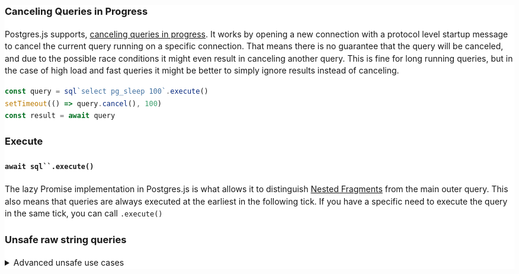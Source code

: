 ### Canceling Queries in Progress

Postgres.js supports, [canceling queries in progress](https://www.postgresql.org/docs/7.1/protocol-protocol.html#AEN39000). It works by opening a new connection with a protocol level startup message to cancel the current query running on a specific connection. That means there is no guarantee that the query will be canceled, and due to the possible race conditions it might even result in canceling another query. This is fine for long running queries, but in the case of high load and fast queries it might be better to simply ignore results instead of canceling.

```js
const query = sql`select pg_sleep 100`.execute()
setTimeout(() => query.cancel(), 100)
const result = await query
```

### Execute

#### ```await sql``.execute()```

The lazy Promise implementation in Postgres.js is what allows it to distinguish [Nested Fragments](#building-queries) from the main outer query. This also means that queries are always executed at the earliest in the following tick. If you have a specific need to execute the query in the same tick, you can call `.execute()`

### Unsafe raw string queries

<details>
<summary>Advanced unsafe use cases</summary>

### `await sql.unsafe(query, [args], [options]) -> Result[]`

If you know what you're doing, you can use `unsafe` to pass any string you'd like to postgres. Please note that this can lead to SQL injection if you're not careful.

```js
sql.unsafe('select ' + danger + ' from users where id = ' + dragons)
```

You can also nest `sql.unsafe` within a safe `sql` expression.  This is useful if only part of your fraction has unsafe elements.

```js
const triggerName = 'friend_created'
const triggerFnName = 'on_friend_created'
const eventType = 'insert'
const schema_name = 'app'
const table_name = 'friends'

await sql`
  create or replace trigger ${sql(triggerName)}
  after ${sql.unsafe(eventType)} on ${sql.unsafe(`${schema_name}.${table_name}`)}
  for each row
  execute function ${sql(triggerFnName)}()
`

await sql`
  create role friend_service with login password ${sql.unsafe(`'${password}'`)}
`
```
